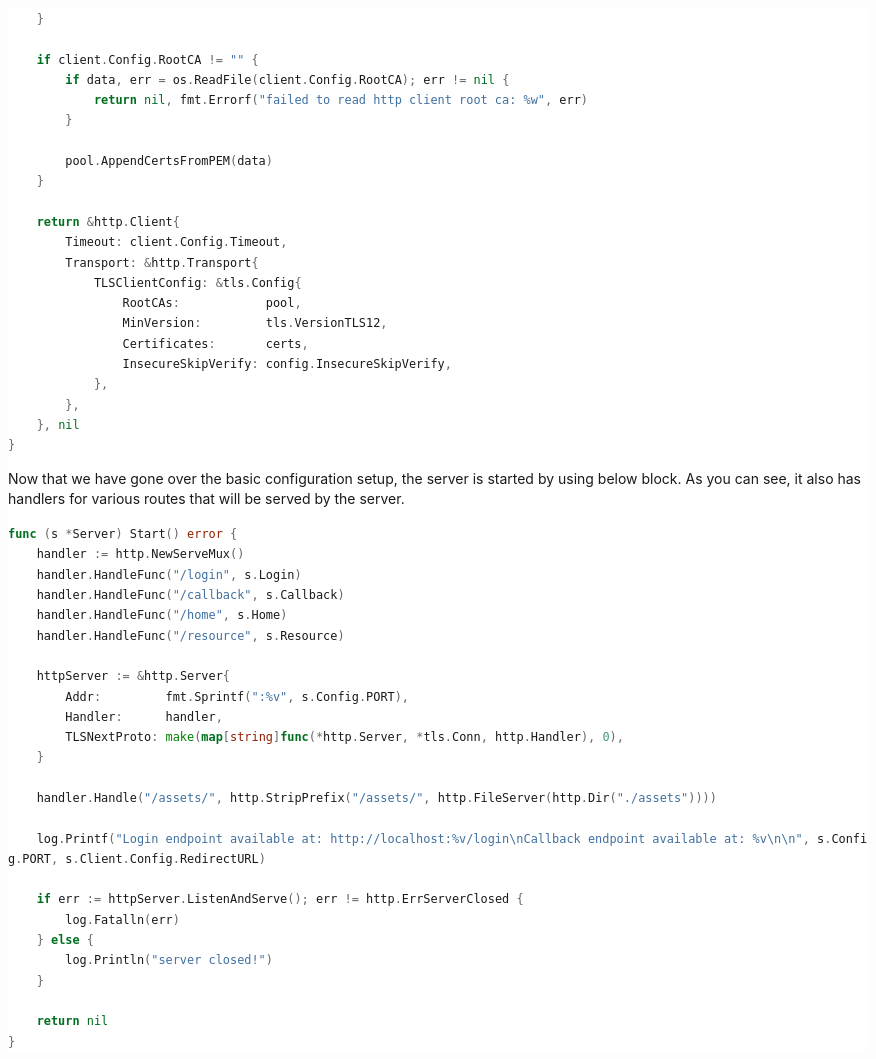 ```go
	}

	if client.Config.RootCA != "" {
		if data, err = os.ReadFile(client.Config.RootCA); err != nil {
			return nil, fmt.Errorf("failed to read http client root ca: %w", err)
		}

		pool.AppendCertsFromPEM(data)
	}

	return &http.Client{
		Timeout: client.Config.Timeout,
		Transport: &http.Transport{
			TLSClientConfig: &tls.Config{
				RootCAs:            pool,
				MinVersion:         tls.VersionTLS12,
				Certificates:       certs,
				InsecureSkipVerify: config.InsecureSkipVerify,
			},
		},
	}, nil
}
```

Now that we have gone over the basic configuration setup, the server is started by using below block. As you can see, it also has handlers for various routes that will be served by the server.

```go
func (s *Server) Start() error {
	handler := http.NewServeMux()
	handler.HandleFunc("/login", s.Login)
	handler.HandleFunc("/callback", s.Callback)
	handler.HandleFunc("/home", s.Home)
	handler.HandleFunc("/resource", s.Resource)

	httpServer := &http.Server{
		Addr:         fmt.Sprintf(":%v", s.Config.PORT),
		Handler:      handler,
		TLSNextProto: make(map[string]func(*http.Server, *tls.Conn, http.Handler), 0),
	}

	handler.Handle("/assets/", http.StripPrefix("/assets/", http.FileServer(http.Dir("./assets"))))

	log.Printf("Login endpoint available at: http://localhost:%v/login\nCallback endpoint available at: %v\n\n", s.Config.PORT, s.Client.Config.RedirectURL)

	if err := httpServer.ListenAndServe(); err != http.ErrServerClosed {
		log.Fatalln(err)
	} else {
		log.Println("server closed!")
	}

	return nil
}
```
